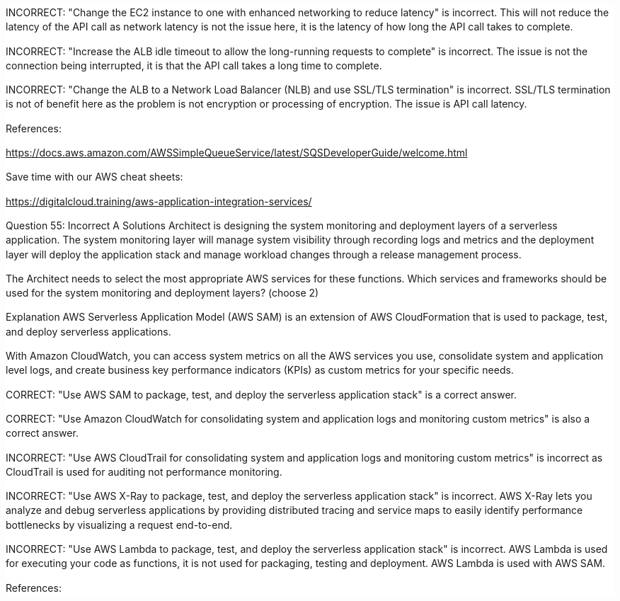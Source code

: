 INCORRECT: "Change the EC2 instance to one with enhanced networking to reduce latency" is incorrect. This will not reduce the latency of the API call as network latency is not the issue here, it is the latency of how long the API call takes to complete.

INCORRECT: "Increase the ALB idle timeout to allow the long-running requests to complete" is incorrect. The issue is not the connection being interrupted, it is that the API call takes a long time to complete.

INCORRECT: "Change the ALB to a Network Load Balancer (NLB) and use SSL/TLS termination" is incorrect. SSL/TLS termination is not of benefit here as the problem is not encryption or processing of encryption. The issue is API call latency.

References:

https://docs.aws.amazon.com/AWSSimpleQueueService/latest/SQSDeveloperGuide/welcome.html

Save time with our AWS cheat sheets:

https://digitalcloud.training/aws-application-integration-services/

Question 55: Incorrect
A Solutions Architect is designing the system monitoring and deployment layers of a serverless application. The system monitoring layer will manage system visibility through recording logs and metrics and the deployment layer will deploy the application stack and manage workload changes through a release management process.

 The Architect needs to select the most appropriate AWS services for these functions. Which services and frameworks should be used for the system monitoring and deployment layers? (choose 2)






Explanation
AWS Serverless Application Model (AWS SAM) is an extension of AWS CloudFormation that is used to package, test, and deploy serverless applications.

With Amazon CloudWatch, you can access system metrics on all the AWS services you use, consolidate system and application level logs, and create business key performance indicators (KPIs) as custom metrics for your specific needs.

CORRECT: "Use AWS SAM to package, test, and deploy the serverless application stack" is a correct answer.

CORRECT: "Use Amazon CloudWatch for consolidating system and application logs and monitoring custom metrics" is also a correct answer.

INCORRECT: "Use AWS CloudTrail for consolidating system and application logs and monitoring custom metrics" is incorrect as CloudTrail is used for auditing not performance monitoring.

INCORRECT: "Use AWS X-Ray to package, test, and deploy the serverless application stack" is incorrect. AWS X-Ray lets you analyze and debug serverless applications by providing distributed tracing and service maps to easily identify performance bottlenecks by visualizing a request end-to-end.

INCORRECT: "Use AWS Lambda to package, test, and deploy the serverless application stack" is incorrect. AWS Lambda is used for executing your code as functions, it is not used for packaging, testing and deployment. AWS Lambda is used with AWS SAM.

References:
